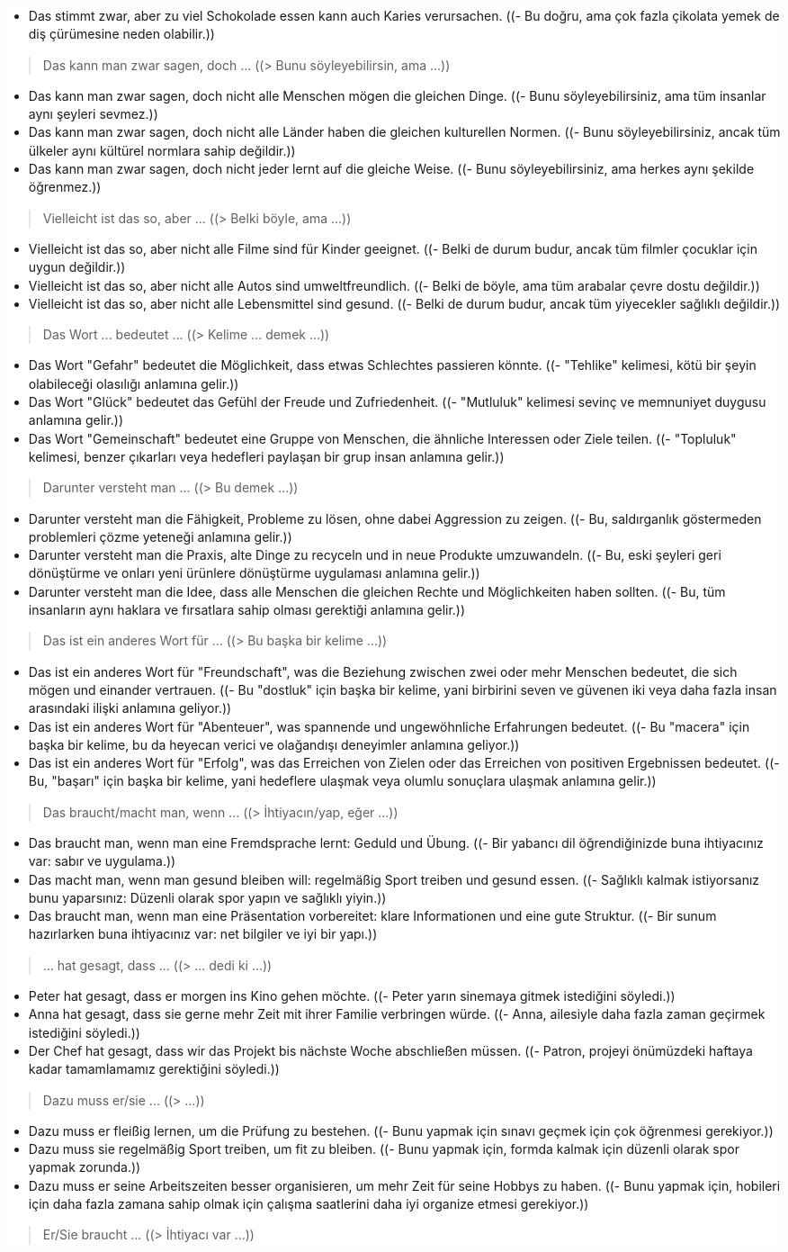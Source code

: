 - Das stimmt zwar, aber zu viel Schokolade essen kann auch Karies verursachen. ((- Bu doğru, ama çok fazla çikolata yemek de diş çürümesine neden olabilir.))
> Das kann man zwar sagen, doch ... ((> Bunu söyleyebilirsin, ama ...))
- Das kann man zwar sagen, doch nicht alle Menschen mögen die gleichen Dinge. ((- Bunu söyleyebilirsiniz, ama tüm insanlar aynı şeyleri sevmez.))
- Das kann man zwar sagen, doch nicht alle Länder haben die gleichen kulturellen Normen. ((- Bunu söyleyebilirsiniz, ancak tüm ülkeler aynı kültürel normlara sahip değildir.))
- Das kann man zwar sagen, doch nicht jeder lernt auf die gleiche Weise. ((- Bunu söyleyebilirsiniz, ama herkes aynı şekilde öğrenmez.))
> Vielleicht ist das so, aber ... ((> Belki böyle, ama ...))
- Vielleicht ist das so, aber nicht alle Filme sind für Kinder geeignet. ((- Belki de durum budur, ancak tüm filmler çocuklar için uygun değildir.))
- Vielleicht ist das so, aber nicht alle Autos sind umweltfreundlich. ((- Belki de böyle, ama tüm arabalar çevre dostu değildir.))
- Vielleicht ist das so, aber nicht alle Lebensmittel sind gesund. ((- Belki de durum budur, ancak tüm yiyecekler sağlıklı değildir.))
> Das Wort ... bedeutet ... ((> Kelime ... demek ...))
- Das Wort "Gefahr" bedeutet die Möglichkeit, dass etwas Schlechtes passieren könnte. ((- "Tehlike" kelimesi, kötü bir şeyin olabileceği olasılığı anlamına gelir.))
- Das Wort "Glück" bedeutet das Gefühl der Freude und Zufriedenheit. ((- "Mutluluk" kelimesi sevinç ve memnuniyet duygusu anlamına gelir.))
- Das Wort "Gemeinschaft" bedeutet eine Gruppe von Menschen, die ähnliche Interessen oder Ziele teilen. ((- "Topluluk" kelimesi, benzer çıkarları veya hedefleri paylaşan bir grup insan anlamına gelir.))
> Darunter versteht man ... ((> Bu demek ...))
- Darunter versteht man die Fähigkeit, Probleme zu lösen, ohne dabei Aggression zu zeigen. ((- Bu, saldırganlık göstermeden problemleri çözme yeteneği anlamına gelir.))
- Darunter versteht man die Praxis, alte Dinge zu recyceln und in neue Produkte umzuwandeln. ((- Bu, eski şeyleri geri dönüştürme ve onları yeni ürünlere dönüştürme uygulaması anlamına gelir.))
- Darunter versteht man die Idee, dass alle Menschen die gleichen Rechte und Möglichkeiten haben sollten. ((- Bu, tüm insanların aynı haklara ve fırsatlara sahip olması gerektiği anlamına gelir.))
> Das ist ein anderes Wort für ... ((> Bu başka bir kelime ...))
- Das ist ein anderes Wort für "Freundschaft", was die Beziehung zwischen zwei oder mehr Menschen bedeutet, die sich mögen und einander vertrauen. ((- Bu "dostluk" için başka bir kelime, yani birbirini seven ve güvenen iki veya daha fazla insan arasındaki ilişki anlamına geliyor.))
- Das ist ein anderes Wort für "Abenteuer", was spannende und ungewöhnliche Erfahrungen bedeutet. ((- Bu "macera" için başka bir kelime, bu da heyecan verici ve olağandışı deneyimler anlamına geliyor.))
- Das ist ein anderes Wort für "Erfolg", was das Erreichen von Zielen oder das Erreichen von positiven Ergebnissen bedeutet. ((- Bu, "başarı" için başka bir kelime, yani hedeflere ulaşmak veya olumlu sonuçlara ulaşmak anlamına gelir.))
> Das braucht/macht man, wenn ... ((> İhtiyacın/yap, eğer ...))
- Das braucht man, wenn man eine Fremdsprache lernt: Geduld und Übung. ((- Bir yabancı dil öğrendiğinizde buna ihtiyacınız var: sabır ve uygulama.))
- Das macht man, wenn man gesund bleiben will: regelmäßig Sport treiben und gesund essen. ((- Sağlıklı kalmak istiyorsanız bunu yaparsınız: Düzenli olarak spor yapın ve sağlıklı yiyin.))
- Das braucht man, wenn man eine Präsentation vorbereitet: klare Informationen und eine gute Struktur. ((- Bir sunum hazırlarken buna ihtiyacınız var: net bilgiler ve iyi bir yapı.))
> ... hat gesagt, dass ... ((> ... dedi ki ...))
- Peter hat gesagt, dass er morgen ins Kino gehen möchte. ((- Peter yarın sinemaya gitmek istediğini söyledi.))
- Anna hat gesagt, dass sie gerne mehr Zeit mit ihrer Familie verbringen würde. ((- Anna, ailesiyle daha fazla zaman geçirmek istediğini söyledi.))
- Der Chef hat gesagt, dass wir das Projekt bis nächste Woche abschließen müssen. ((- Patron, projeyi önümüzdeki haftaya kadar tamamlamamız gerektiğini söyledi.))
> Dazu muss er/sie ... ((> ...))
- Dazu muss er fleißig lernen, um die Prüfung zu bestehen. ((- Bunu yapmak için sınavı geçmek için çok öğrenmesi gerekiyor.))
- Dazu muss sie regelmäßig Sport treiben, um fit zu bleiben. ((- Bunu yapmak için, formda kalmak için düzenli olarak spor yapmak zorunda.))
- Dazu muss er seine Arbeitszeiten besser organisieren, um mehr Zeit für seine Hobbys zu haben. ((- Bunu yapmak için, hobileri için daha fazla zamana sahip olmak için çalışma saatlerini daha iyi organize etmesi gerekiyor.))
> Er/Sie braucht ... ((> İhtiyacı var ...))